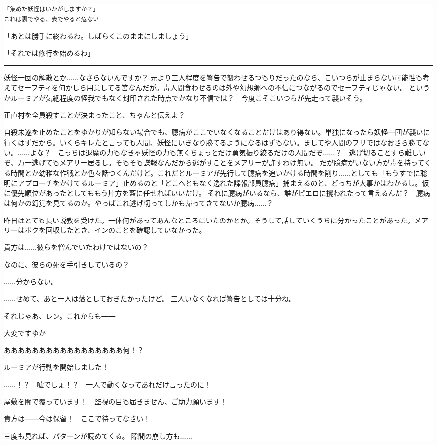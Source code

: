     「集めた妖怪はいかがしますか？」
    これは裏でやる、表でやると危ない

「あとは勝手に終わるわ。しばらくこのままにしましょう」

「それでは修行を始めるわ」




----




妖怪一団の解散とか……なさらないんですか？
元より三人程度を警告で襲わせるつもりだったのなら、こいつらが止まらない可能性も考えてセーフティを何かしら用意してる筈なんだが。毒人間食わせるのは外や幻想郷への不信につながるのでセーフティじゃない。
というかルーミアが気絶程度の怪我でもなく封印された時点でかなり不信では？　今度こそこいつらが先走って襲いそう。





正直村を全員殺すことが決まったこと、ちゃんと伝えよ？




自殺未遂を止めたことをゆかりが知らない場合でも、臆病がここでいなくなることだけはあり得ない。単独になったら妖怪一団が襲いに行くはずだから。いくらキレたと言っても人間、妖怪にいきなり勝てるようになるはずもない。ましてや人間のフリではなおさら勝てない。……よな？　こっちは退魔の力もなきゃ妖怪の力も無くちょっとだけ勇気振り絞るだけの人間だぞ……？　逃げ切ることすら難しいぞ、万一逃げてもメアリー居るし。そもそも諜報なんだから逃がすことをメアリーが許すわけ無い。
だが臆病がいない方が毒を持ってくる時間とか幼稚な作戦とか色々話つくんだけど。これだとルーミアが先行して臆病を追いかける時間を削り……としても「もうすでに聡明にアプローチをかけてるルーミア」止めるのと「どこへともなく逸れた諜報部員臆病」捕まえるのと、どっちが大事かはわかるし。仮に優先順位があったとしてももう片方を藍に任せればいいだけ。
それに臆病がいるなら、誰がピエロに攫われたって言えるんだ？　臆病は何かの幻覚を見てるのか。やっぱこれ逃げ切ってしかも帰ってきてないか臆病……？



昨日はとても長い説教を受けた。一体何があってあんなところにいたのかとか。そうして話していくうちに分かったことがあった。メアリーはボクを回収したとき、インのことを確認していなかった。


貴方は……彼らを憎んでいたわけではないの？

なのに、彼らの死を手引きしているの？

……分からない。

……せめて、あと一人は落としておきたかったけど。
三人いなくなれば警告としては十分ね。

それじゃあ、レン。これからも――

大変ですゆか

あああああああああああああああああ何！？

ルーミアが行動を開始しました！

……！？　嘘でしょ！？　一人で動くなってあれだけ言ったのに！

屋敷を闇で覆っています！　監視の目も届きません、ご助力願います！

貴方は――今は保留！　ここで待ってなさい！

三度も見れば、パターンが読めてくる。
隙間の崩し方も……


